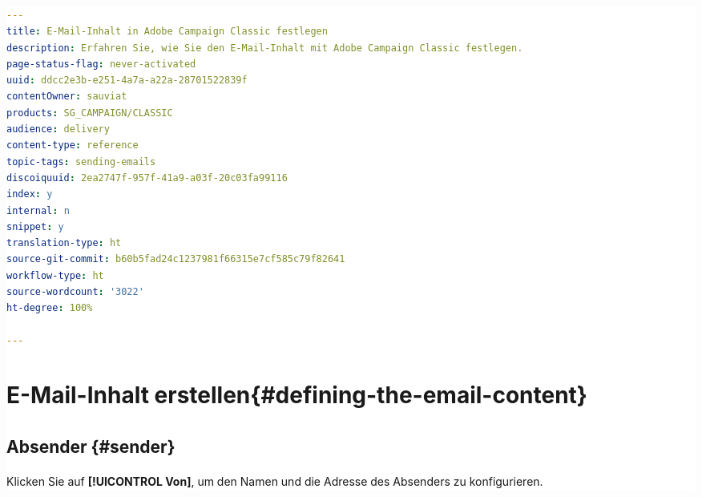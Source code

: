 ```yaml
---
title: E-Mail-Inhalt in Adobe Campaign Classic festlegen
description: Erfahren Sie, wie Sie den E-Mail-Inhalt mit Adobe Campaign Classic festlegen.
page-status-flag: never-activated
uuid: ddcc2e3b-e251-4a7a-a22a-28701522839f
contentOwner: sauviat
products: SG_CAMPAIGN/CLASSIC
audience: delivery
content-type: reference
topic-tags: sending-emails
discoiquuid: 2ea2747f-957f-41a9-a03f-20c03fa99116
index: y
internal: n
snippet: y
translation-type: ht
source-git-commit: b60b5fad24c1237981f66315e7cf585c79f82641
workflow-type: ht
source-wordcount: '3022'
ht-degree: 100%

---
```



# E-Mail-Inhalt erstellen{#defining-the-email-content}

## Absender {#sender}

Klicken Sie auf **[!UICONTROL Von]**, um den Namen und die Adresse des Absenders zu konfigurieren.
